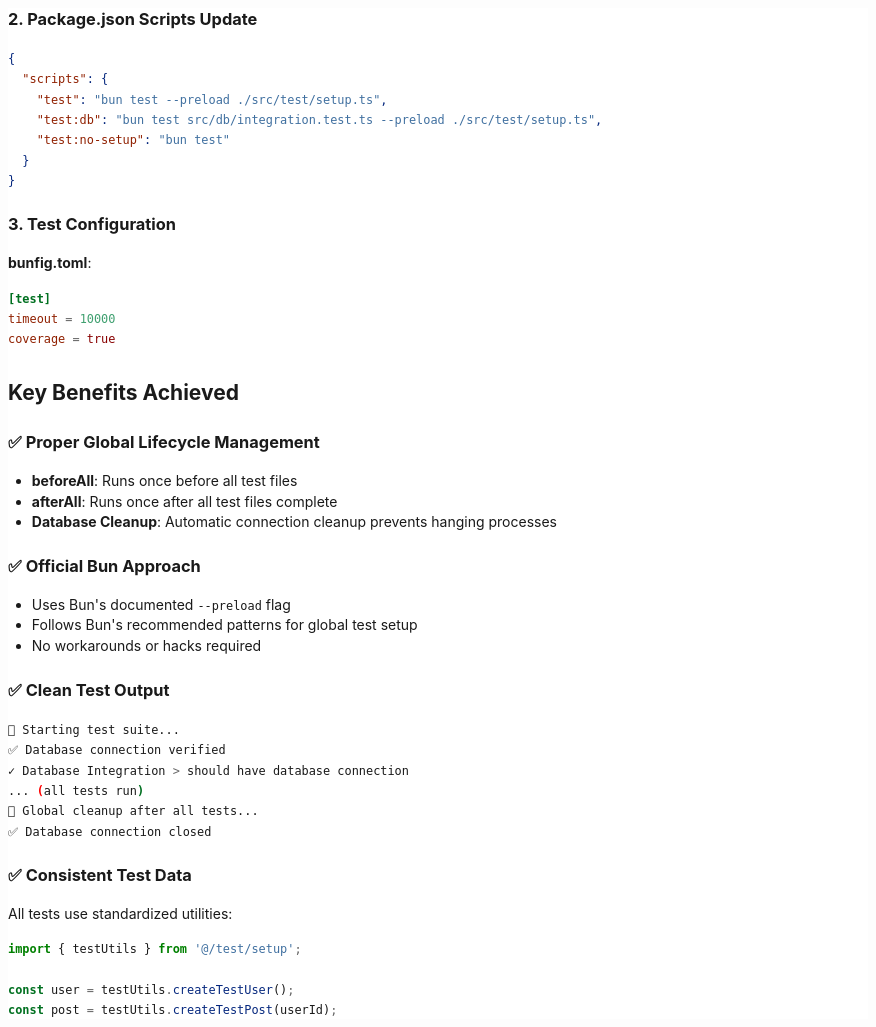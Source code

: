 ### 2. Package.json Scripts Update

```json
{
  "scripts": {
    "test": "bun test --preload ./src/test/setup.ts",
    "test:db": "bun test src/db/integration.test.ts --preload ./src/test/setup.ts",
    "test:no-setup": "bun test"
  }
}
```

### 3. Test Configuration

**bunfig.toml**:

```toml
[test]
timeout = 10000
coverage = true
```

## Key Benefits Achieved

### ✅ Proper Global Lifecycle Management

- **beforeAll**: Runs once before all test files
- **afterAll**: Runs once after all test files complete
- **Database Cleanup**: Automatic connection cleanup prevents hanging processes

### ✅ Official Bun Approach

- Uses Bun's documented `--preload` flag
- Follows Bun's recommended patterns for global test setup
- No workarounds or hacks required

### ✅ Clean Test Output

```sh
🚀 Starting test suite...
✅ Database connection verified
✓ Database Integration > should have database connection
... (all tests run)
🧹 Global cleanup after all tests...
✅ Database connection closed
```

### ✅ Consistent Test Data

All tests use standardized utilities:

```typescript
import { testUtils } from '@/test/setup';

const user = testUtils.createTestUser();
const post = testUtils.createTestPost(userId);
```
